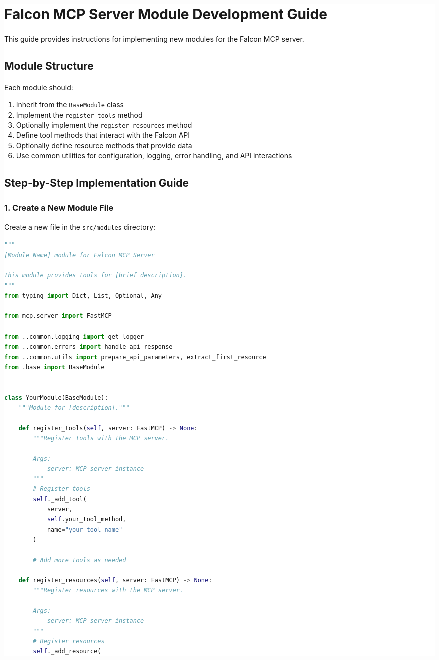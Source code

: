 # Falcon MCP Server Module Development Guide

This guide provides instructions for implementing new modules for the Falcon MCP server.

## Module Structure

Each module should:

1. Inherit from the `BaseModule` class
2. Implement the `register_tools` method
3. Optionally implement the `register_resources` method
4. Define tool methods that interact with the Falcon API
5. Optionally define resource methods that provide data
6. Use common utilities for configuration, logging, error handling, and API interactions

## Step-by-Step Implementation Guide

### 1. Create a New Module File

Create a new file in the `src/modules` directory:

```python
"""
[Module Name] module for Falcon MCP Server

This module provides tools for [brief description].
"""
from typing import Dict, List, Optional, Any

from mcp.server import FastMCP

from ..common.logging import get_logger
from ..common.errors import handle_api_response
from ..common.utils import prepare_api_parameters, extract_first_resource
from .base import BaseModule


class YourModule(BaseModule):
    """Module for [description]."""

    def register_tools(self, server: FastMCP) -> None:
        """Register tools with the MCP server.

        Args:
            server: MCP server instance
        """
        # Register tools
        self._add_tool(
            server,
            self.your_tool_method,
            name="your_tool_name"
        )

        # Add more tools as needed

    def register_resources(self, server: FastMCP) -> None:
        """Register resources with the MCP server.

        Args:
            server: MCP server instance
        """
        # Register resources
        self._add_resource(
```